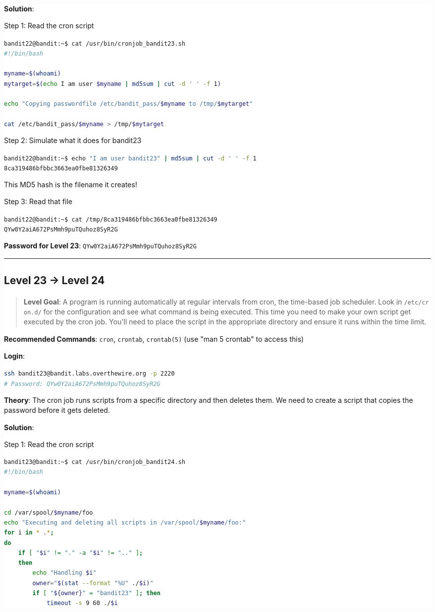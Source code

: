 **Solution**:

Step 1: Read the cron script
```bash
bandit22@bandit:~$ cat /usr/bin/cronjob_bandit23.sh
#!/bin/bash

myname=$(whoami)
mytarget=$(echo I am user $myname | md5sum | cut -d ' ' -f 1)

echo "Copying passwordfile /etc/bandit_pass/$myname to /tmp/$mytarget"

cat /etc/bandit_pass/$myname > /tmp/$mytarget
```

Step 2: Simulate what it does for bandit23
```bash
bandit22@bandit:~$ echo "I am user bandit23" | md5sum | cut -d ' ' -f 1
8ca319486bfbbc3663ea0fbe81326349
```

This MD5 hash is the filename it creates!

Step 3: Read that file
```bash
bandit22@bandit:~$ cat /tmp/8ca319486bfbbc3663ea0fbe81326349
QYw0Y2aiA672PsMmh9puTQuhoz8SyR2G
```

**Password for Level 23**: `QYw0Y2aiA672PsMmh9puTQuhoz8SyR2G`

---

## Level 23 → Level 24

> **Level Goal**: A program is running automatically at regular intervals from cron, the time-based job scheduler. Look in `/etc/cron.d/` for the configuration and see what command is being executed. This time you need to make your own script get executed by the cron job. You'll need to place the script in the appropriate directory and ensure it runs within the time limit.

**Recommended Commands**: `cron`, `crontab`, `crontab(5)` (use "man 5 crontab" to access this)

**Login**:
```bash
ssh bandit23@bandit.labs.overthewire.org -p 2220
# Password: QYw0Y2aiA672PsMmh9puTQuhoz8SyR2G
```

**Theory**: The cron job runs scripts from a specific directory and then deletes them. We need to create a script that copies the password before it gets deleted.

**Solution**:

Step 1: Read the cron script
```bash
bandit23@bandit:~$ cat /usr/bin/cronjob_bandit24.sh
#!/bin/bash

myname=$(whoami)

cd /var/spool/$myname/foo
echo "Executing and deleting all scripts in /var/spool/$myname/foo:"
for i in * .*;
do
    if [ "$i" != "." -a "$i" != ".." ];
    then
        echo "Handling $i"
        owner="$(stat --format "%U" ./$i)"
        if [ "${owner}" = "bandit23" ]; then
            timeout -s 9 60 ./$i
```